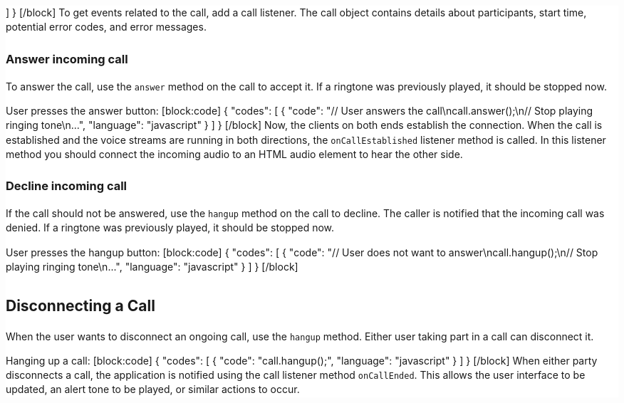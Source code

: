   ]
}
[/block]
To get events related to the call, add a call listener. The call object contains details about participants, start time, potential error codes, and error messages.

### Answer incoming call

To answer the call, use the `answer` method on the call to accept it. If a ringtone was previously played, it should be stopped now.

User presses the answer button:
[block:code]
{
  "codes": [
    {
      "code": "// User answers the call\ncall.answer();\n// Stop playing ringing tone\n...",
      "language": "javascript"
    }
  ]
}
[/block]
Now, the clients on both ends establish the connection. When the call is established and the voice streams are running in both directions, the `onCallEstablished` listener method is called. In this listener method you should connect the incoming audio to an HTML audio element to hear the other side.

### Decline incoming call

If the call should not be answered, use the `hangup` method on the call to decline. The caller is notified that the incoming call was denied. If a ringtone was previously played, it should be stopped now.

User presses the hangup button:
[block:code]
{
  "codes": [
    {
      "code": "// User does not want to answer\ncall.hangup();\n// Stop playing ringing tone\n...",
      "language": "javascript"
    }
  ]
}
[/block]
## Disconnecting a Call

When the user wants to disconnect an ongoing call, use the `hangup` method. Either user taking part in a call can disconnect it.

Hanging up a call:
[block:code]
{
  "codes": [
    {
      "code": "call.hangup();",
      "language": "javascript"
    }
  ]
}
[/block]
When either party disconnects a call, the application is notified using the call listener method `onCallEnded`. This allows the user interface to be updated, an alert tone to be played, or similar actions to occur.
